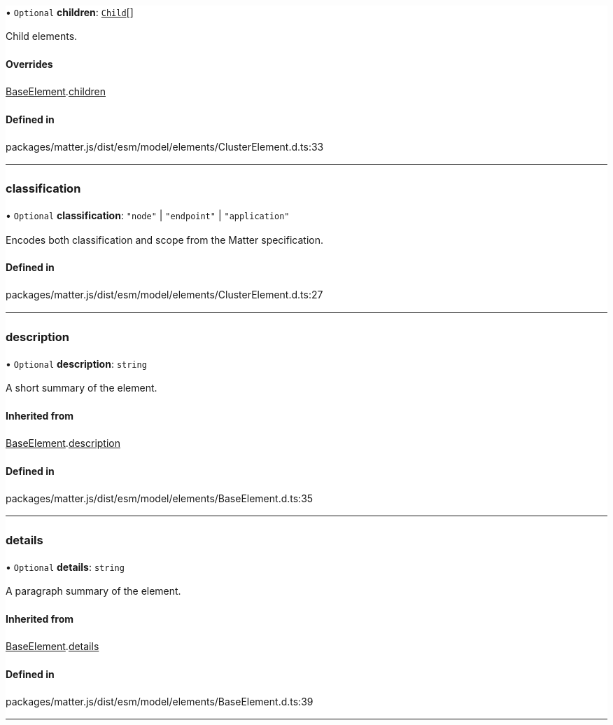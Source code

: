 • `Optional` **children**: [`Child`](../modules/exports_model.ClusterElement.md#child)[]

Child elements.

#### Overrides

[BaseElement](exports_model.BaseElement-1.md).[children](exports_model.BaseElement-1.md#children)

#### Defined in

packages/matter.js/dist/esm/model/elements/ClusterElement.d.ts:33

___

### classification

• `Optional` **classification**: ``"node"`` \| ``"endpoint"`` \| ``"application"``

Encodes both classification and scope from the Matter specification.

#### Defined in

packages/matter.js/dist/esm/model/elements/ClusterElement.d.ts:27

___

### description

• `Optional` **description**: `string`

A short summary of the element.

#### Inherited from

[BaseElement](exports_model.BaseElement-1.md).[description](exports_model.BaseElement-1.md#description)

#### Defined in

packages/matter.js/dist/esm/model/elements/BaseElement.d.ts:35

___

### details

• `Optional` **details**: `string`

A paragraph summary of the element.

#### Inherited from

[BaseElement](exports_model.BaseElement-1.md).[details](exports_model.BaseElement-1.md#details)

#### Defined in

packages/matter.js/dist/esm/model/elements/BaseElement.d.ts:39

___
